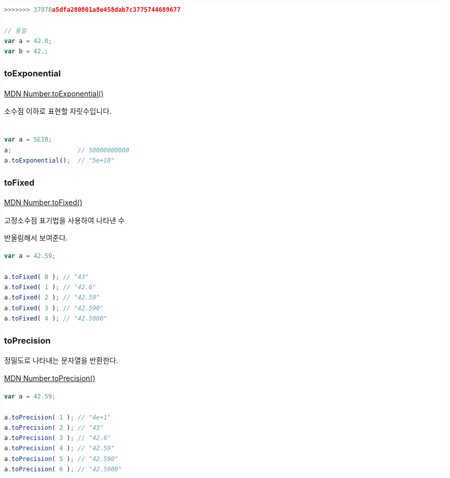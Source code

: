 ```javascript
>>>>>>> 37978a5dfa280801a8e458dab7c3775744689677

// 동일
var a = 42.0;
var b = 42.;

```
### toExponential

[MDN Number.toExponential()](https://developer.mozilla.org/ko/docs/Web/JavaScript/Reference/Global_Objects/Number/toExponential)

소수점 이하로 표현할 자릿수입니다.

```javascript

var a = 5E10;
a;					// 50000000000
a.toExponential();	// "5e+10"


```


### toFixed

[MDN Number.toFixed()](https://developer.mozilla.org/ko/docs/Web/JavaScript/Reference/Global_Objects/Number/toFixed)


고정소수점 표기법을 사용하여 나타낸 수

반올림해서 보여준다.


```javascript
var a = 42.59;

a.toFixed( 0 ); // "43"
a.toFixed( 1 ); // "42.6"
a.toFixed( 2 ); // "42.59"
a.toFixed( 3 ); // "42.590"
a.toFixed( 4 ); // "42.5900"
```

### toPrecision

정밀도로 나타내는 문자열을 반환한다.

[MDN Number.toPrecision()](https://developer.mozilla.org/ko/docs/Web/JavaScript/Reference/Global_Objects/Number/toPrecision)

```javascript
var a = 42.59;

a.toPrecision( 1 ); // "4e+1"
a.toPrecision( 2 ); // "43"
a.toPrecision( 3 ); // "42.6"
a.toPrecision( 4 ); // "42.59"
a.toPrecision( 5 ); // "42.590"
a.toPrecision( 6 ); // "42.5900"
```
